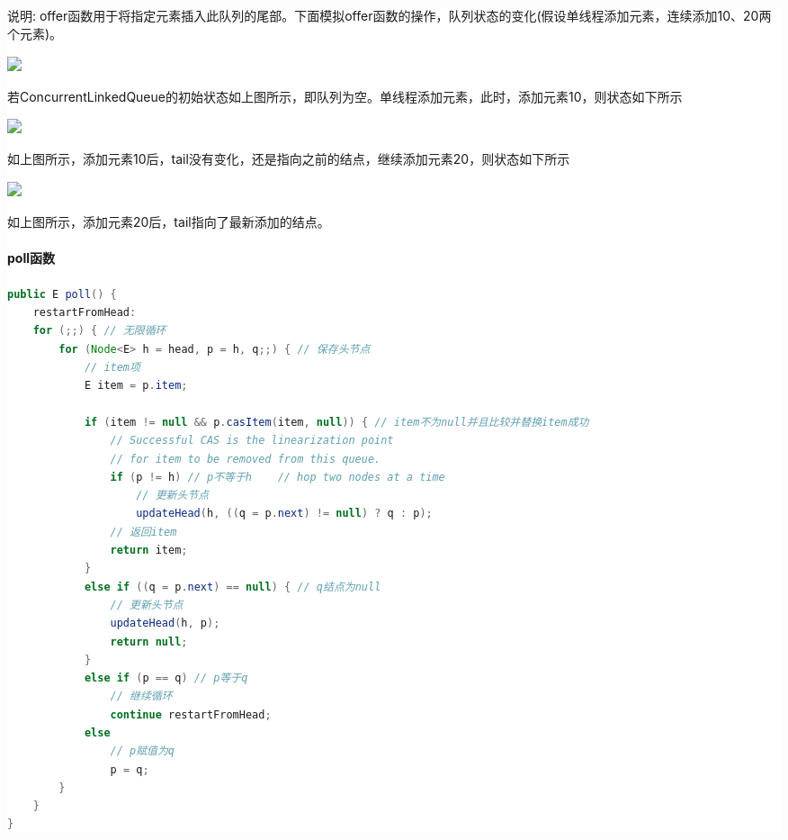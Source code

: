 ```java
```

说明: offer函数用于将指定元素插入此队列的尾部。下面模拟offer函数的操作，队列状态的变化(假设单线程添加元素，连续添加10、20两个元素)。

 

![](https://seven97-blog.oss-cn-hangzhou.aliyuncs.com/imgs/202404250939314.jpg)

若ConcurrentLinkedQueue的初始状态如上图所示，即队列为空。单线程添加元素，此时，添加元素10，则状态如下所示

 

![](https://seven97-blog.oss-cn-hangzhou.aliyuncs.com/imgs/202404250939315.jpg)

如上图所示，添加元素10后，tail没有变化，还是指向之前的结点，继续添加元素20，则状态如下所示

 

![](https://seven97-blog.oss-cn-hangzhou.aliyuncs.com/imgs/202404250939327.jpg)

如上图所示，添加元素20后，tail指向了最新添加的结点。



#### poll函数

```java
public E poll() {
    restartFromHead:
    for (;;) { // 无限循环
        for (Node<E> h = head, p = h, q;;) { // 保存头节点
            // item项
            E item = p.item;

            if (item != null && p.casItem(item, null)) { // item不为null并且比较并替换item成功
                // Successful CAS is the linearization point
                // for item to be removed from this queue.
                if (p != h) // p不等于h    // hop two nodes at a time
                    // 更新头节点
                    updateHead(h, ((q = p.next) != null) ? q : p); 
                // 返回item
                return item;
            }
            else if ((q = p.next) == null) { // q结点为null
                // 更新头节点
                updateHead(h, p);
                return null;
            }
            else if (p == q) // p等于q
                // 继续循环
                continue restartFromHead;
            else
                // p赋值为q
                p = q;
        }
    }
}
```
